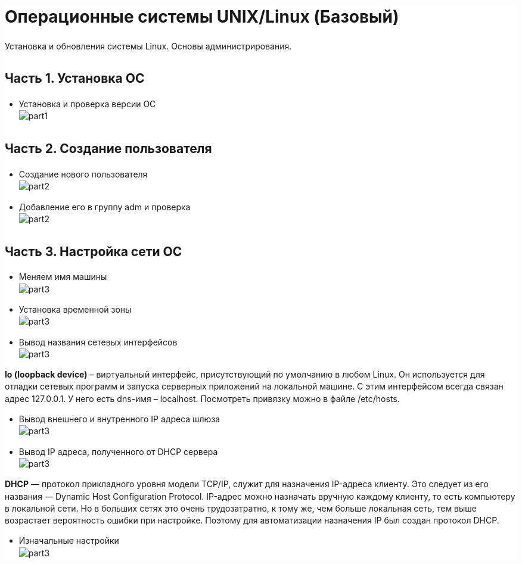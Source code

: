 # Операционные системы UNIX/Linux (Базовый)

Установка и обновления системы Linux. Основы администрирования.  

## Часть 1. Установка ОС

- Установка и проверка версии OC \
  ![part1](./images/part1/install.jpg)  

## Часть 2. Создание пользователя  

- Создание нового пользователя \
  ![part2](./images/part2/create_user.jpg)  

- Добавление его в группу adm и проверка \
  ![part2](./images/part2/add_group_and_check.jpg)

## Часть 3. Настройка сети OС

- Меняем имя машины \
  ![part3](./images/part3/set_hostname.jpg)

- Установка временной зоны \
  ![part3](./images/part3/set_timezone.jpg)

- Вывод названия сетевых интерфейсов \
  ![part3](./images/part3/get_network.jpg)

**lo (loopback device)** – виртуальный интерфейс, присутствующий по умолчанию в любом Linux. Он используется для отладки сетевых программ и запуска серверных приложений на локальной машине. С этим интерфейсом всегда связан адрес 127.0.0.1. У него есть dns-имя – localhost. Посмотреть привязку можно в файле /etc/hosts.

- Вывод внешнего и внутренного IP адреса шлюза \
  ![part3](./images/part3/default.jpg)

- Вывод IP адреса, полученного от DHCP сервера \
  ![part3](./images/part3/dhcp.jpg)

**DHCP** — протокол прикладного уровня модели TCP/IP, служит для назначения IP-адреса клиенту. Это следует из его названия — Dynamic Host Configuration Protocol. IP-адрес можно назначать вручную каждому клиенту, то есть компьютеру в локальной сети. Но в больших сетях это очень трудозатратно, к тому же, чем больше локальная сеть, тем выше возрастает вероятность ошибки при настройке. Поэтому для автоматизации назначения IP был создан протокол DHCP.

- Изначальные настройки \
  ![part3](./images/part3/was.png)
